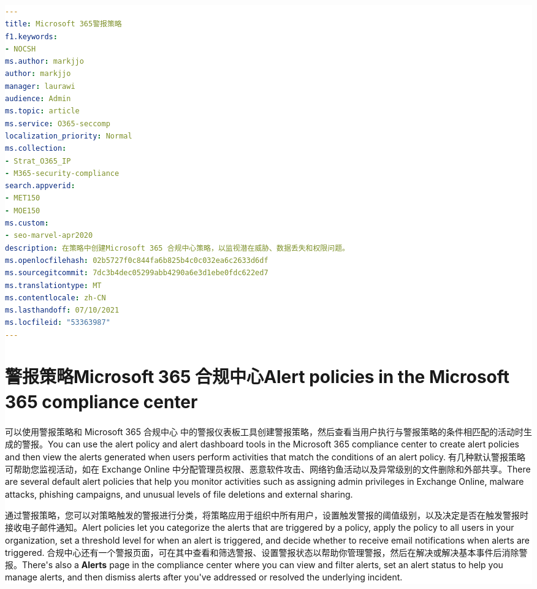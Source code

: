 ```yaml
---
title: Microsoft 365警报策略
f1.keywords:
- NOCSH
ms.author: markjjo
author: markjjo
manager: laurawi
audience: Admin
ms.topic: article
ms.service: O365-seccomp
localization_priority: Normal
ms.collection:
- Strat_O365_IP
- M365-security-compliance
search.appverid:
- MET150
- MOE150
ms.custom:
- seo-marvel-apr2020
description: 在策略中创建Microsoft 365 合规中心策略，以监视潜在威胁、数据丢失和权限问题。
ms.openlocfilehash: 02b5727f0c844fa6b825b4c0c032ea6c2633d6df
ms.sourcegitcommit: 7dc3b4dec05299abb4290a6e3d1ebe0fdc622ed7
ms.translationtype: MT
ms.contentlocale: zh-CN
ms.lasthandoff: 07/10/2021
ms.locfileid: "53363987"
---
```

# <a name="alert-policies-in-the-microsoft-365-compliance-center"></a><span data-ttu-id="a3dcc-103">警报策略Microsoft 365 合规中心</span><span class="sxs-lookup"><span data-stu-id="a3dcc-103">Alert policies in the Microsoft 365 compliance center</span></span>

<span data-ttu-id="a3dcc-104">可以使用警报策略和 Microsoft 365 合规中心 中的警报仪表板工具创建警报策略，然后查看当用户执行与警报策略的条件相匹配的活动时生成的警报。</span><span class="sxs-lookup"><span data-stu-id="a3dcc-104">You can use the alert policy and alert dashboard tools in the Microsoft 365 compliance center to create alert policies and then view the alerts generated when users perform activities that match the conditions of an alert policy.</span></span> <span data-ttu-id="a3dcc-105">有几种默认警报策略可帮助您监视活动，如在 Exchange Online 中分配管理员权限、恶意软件攻击、网络钓鱼活动以及异常级别的文件删除和外部共享。</span><span class="sxs-lookup"><span data-stu-id="a3dcc-105">There are several default alert policies that help you monitor activities such as assigning admin privileges in Exchange Online, malware attacks, phishing campaigns, and unusual levels of file deletions and external sharing.</span></span>

<span data-ttu-id="a3dcc-106">通过警报策略，您可以对策略触发的警报进行分类，将策略应用于组织中所有用户，设置触发警报的阈值级别，以及决定是否在触发警报时接收电子邮件通知。</span><span class="sxs-lookup"><span data-stu-id="a3dcc-106">Alert policies let you categorize the alerts that are triggered by a policy, apply the policy to all users in your organization, set a threshold level for when an alert is triggered, and decide whether to receive email notifications when alerts are triggered.</span></span> <span data-ttu-id="a3dcc-107">合规中心还有一个警报页面，可在其中查看和筛选警报、设置警报状态以帮助你管理警报，然后在解决或解决基本事件后消除警报。</span><span class="sxs-lookup"><span data-stu-id="a3dcc-107">There's also a **Alerts** page in the compliance center where you can view and filter alerts, set an alert status to help you manage alerts, and then dismiss alerts after you've addressed or resolved the underlying incident.</span></span>
